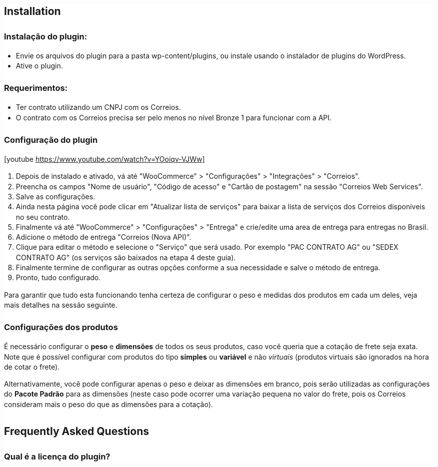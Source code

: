 ## Installation ##

### Instalação do plugin: ###

- Envie os arquivos do plugin para a pasta wp-content/plugins, ou instale usando o instalador de plugins do WordPress.
- Ative o plugin.

### Requerimentos: ###

- Ter contrato utilizando um CNPJ com os Correios.
- O contrato com os Correios precisa ser pelo menos no nível Bronze 1 para funcionar com a API.

### Configuração do plugin ###

[youtube https://www.youtube.com/watch?v=YOoiqv-VJWw]

1. Depois de instalado e ativado, vá até "WooCommerce" > "Configurações" > "Integrações" > "Correios".
2. Preencha os campos "Nome de usuário", "Código de acesso" e "Cartão de postagem" na sessão "Correios Web Services".
3. Salve as configurações.
4. Ainda nesta página você pode clicar em "Atualizar lista de serviços" para baixar a lista de serviços dos Correios disponíveis no seu contrato.
5. Finalmente vá até "WooCommerce" > "Configurações" > "Entrega" e crie/edite uma area de entrega para entregas no Brasil.
6. Adicione o método de entrega "Correios (Nova API)".
7. Clique para editar o método e selecione o "Serviço" que será usado. Por exemplo "PAC CONTRATO AG" ou "SEDEX CONTRATO AG" (os serviços são baixados na etapa 4 deste guia).
8. Finalmente termine de configurar as outras opções conforme a sua necessidade e salve o método de entrega.
9. Pronto, tudo configurado.

Para garantir que tudo esta funcionando tenha certeza de configurar o peso e medidas dos produtos em cada um deles, veja mais detalhes na sessão seguinte.

### Configurações dos produtos ###

É necessário configurar o **peso** e **dimensões** de todos os seus produtos, caso você queria que a cotação de frete seja exata.
Note que é possível configurar com produtos do tipo **simples** ou **variável** e não *virtuais* (produtos virtuais são ignorados na hora de cotar o frete).  

Alternativamente, você pode configurar apenas o peso e deixar as dimensões em branco, pois serão utilizadas as configurações do **Pacote Padrão** para as dimensões (neste caso pode ocorrer uma variação pequena no valor do frete, pois os Correios consideram mais o peso do que as dimensões para a cotação).

## Frequently Asked Questions ##

### Qual é a licença do plugin? ###
